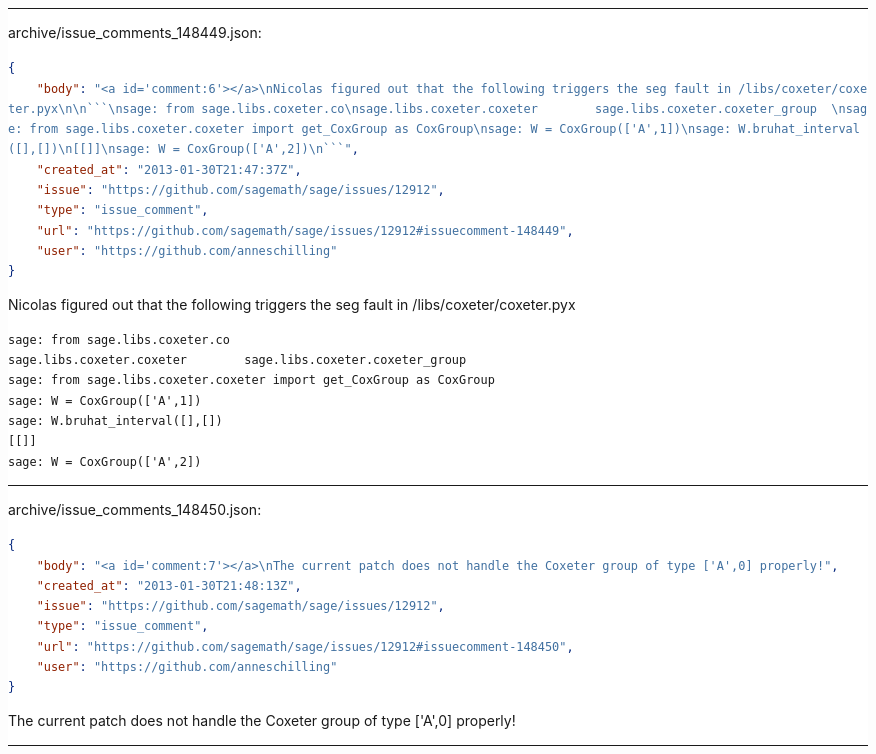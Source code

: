 


---

archive/issue_comments_148449.json:
```json
{
    "body": "<a id='comment:6'></a>\nNicolas figured out that the following triggers the seg fault in /libs/coxeter/coxeter.pyx\n\n```\nsage: from sage.libs.coxeter.co\nsage.libs.coxeter.coxeter        sage.libs.coxeter.coxeter_group  \nsage: from sage.libs.coxeter.coxeter import get_CoxGroup as CoxGroup\nsage: W = CoxGroup(['A',1])\nsage: W.bruhat_interval([],[])\n[[]]\nsage: W = CoxGroup(['A',2])\n```",
    "created_at": "2013-01-30T21:47:37Z",
    "issue": "https://github.com/sagemath/sage/issues/12912",
    "type": "issue_comment",
    "url": "https://github.com/sagemath/sage/issues/12912#issuecomment-148449",
    "user": "https://github.com/anneschilling"
}
```

<a id='comment:6'></a>
Nicolas figured out that the following triggers the seg fault in /libs/coxeter/coxeter.pyx

```
sage: from sage.libs.coxeter.co
sage.libs.coxeter.coxeter        sage.libs.coxeter.coxeter_group  
sage: from sage.libs.coxeter.coxeter import get_CoxGroup as CoxGroup
sage: W = CoxGroup(['A',1])
sage: W.bruhat_interval([],[])
[[]]
sage: W = CoxGroup(['A',2])
```



---

archive/issue_comments_148450.json:
```json
{
    "body": "<a id='comment:7'></a>\nThe current patch does not handle the Coxeter group of type ['A',0] properly!",
    "created_at": "2013-01-30T21:48:13Z",
    "issue": "https://github.com/sagemath/sage/issues/12912",
    "type": "issue_comment",
    "url": "https://github.com/sagemath/sage/issues/12912#issuecomment-148450",
    "user": "https://github.com/anneschilling"
}
```

<a id='comment:7'></a>
The current patch does not handle the Coxeter group of type ['A',0] properly!



---
